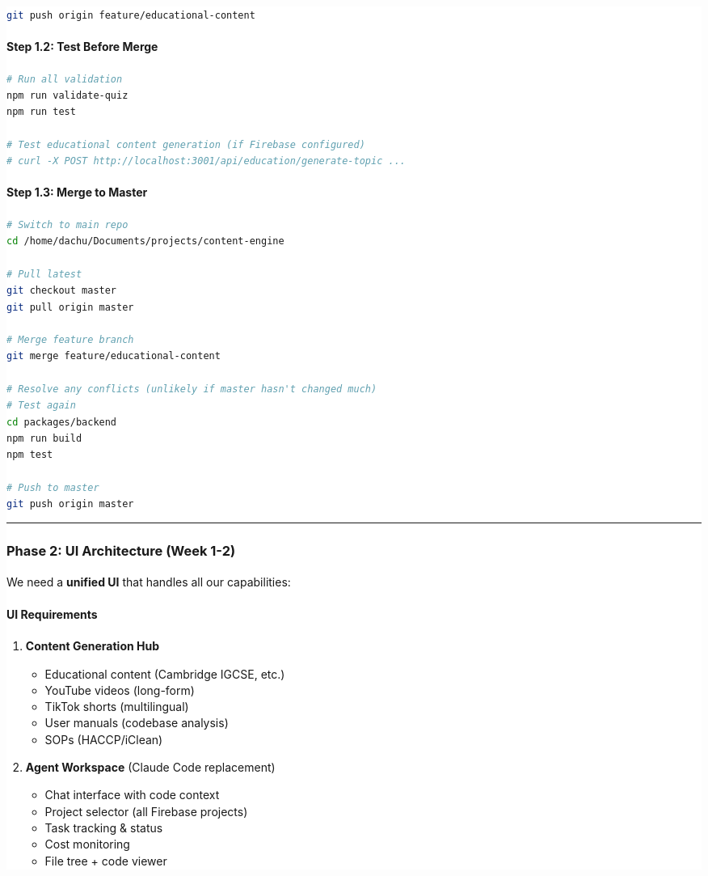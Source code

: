 ```bash
git push origin feature/educational-content
```

#### Step 1.2: Test Before Merge
```bash
# Run all validation
npm run validate-quiz
npm run test

# Test educational content generation (if Firebase configured)
# curl -X POST http://localhost:3001/api/education/generate-topic ...
```

#### Step 1.3: Merge to Master
```bash
# Switch to main repo
cd /home/dachu/Documents/projects/content-engine

# Pull latest
git checkout master
git pull origin master

# Merge feature branch
git merge feature/educational-content

# Resolve any conflicts (unlikely if master hasn't changed much)
# Test again
cd packages/backend
npm run build
npm test

# Push to master
git push origin master
```

---

### Phase 2: UI Architecture (Week 1-2)

We need a **unified UI** that handles all our capabilities:

#### UI Requirements

1. **Content Generation Hub**
   - Educational content (Cambridge IGCSE, etc.)
   - YouTube videos (long-form)
   - TikTok shorts (multilingual)
   - User manuals (codebase analysis)
   - SOPs (HACCP/iClean)

2. **Agent Workspace** (Claude Code replacement)
   - Chat interface with code context
   - Project selector (all Firebase projects)
   - Task tracking & status
   - Cost monitoring
   - File tree + code viewer
